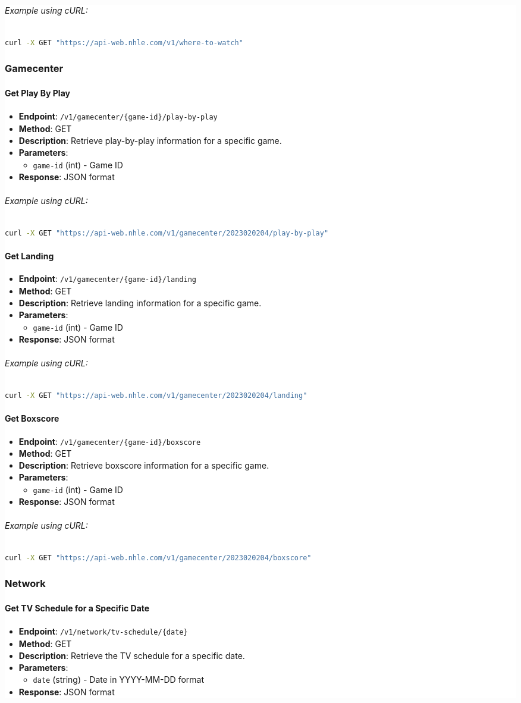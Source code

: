 ###### Example using cURL:

```bash
curl -X GET "https://api-web.nhle.com/v1/where-to-watch"
```

### Gamecenter
#### Get Play By Play
- **Endpoint**: `/v1/gamecenter/{game-id}/play-by-play`
- **Method**: GET
- **Description**: Retrieve play-by-play information for a specific game.
- **Parameters**:
  - `game-id` (int) - Game ID
- **Response**: JSON format

###### Example using cURL:

```bash
curl -X GET "https://api-web.nhle.com/v1/gamecenter/2023020204/play-by-play"
```

#### Get Landing
- **Endpoint**: `/v1/gamecenter/{game-id}/landing`
- **Method**: GET
- **Description**: Retrieve landing information for a specific game.
- **Parameters**:
  - `game-id` (int) - Game ID
- **Response**: JSON format

###### Example using cURL:

```bash
curl -X GET "https://api-web.nhle.com/v1/gamecenter/2023020204/landing"
```

#### Get Boxscore
- **Endpoint**: `/v1/gamecenter/{game-id}/boxscore`
- **Method**: GET
- **Description**: Retrieve boxscore information for a specific game.
- **Parameters**:
  - `game-id` (int) - Game ID
- **Response**: JSON format

###### Example using cURL:

```bash
curl -X GET "https://api-web.nhle.com/v1/gamecenter/2023020204/boxscore"
```
### Network

#### Get TV Schedule for a Specific Date
- **Endpoint**: `/v1/network/tv-schedule/{date}`
- **Method**: GET
- **Description**: Retrieve the TV schedule for a specific date.
- **Parameters**:
  - `date` (string) - Date in YYYY-MM-DD format
- **Response**: JSON format
